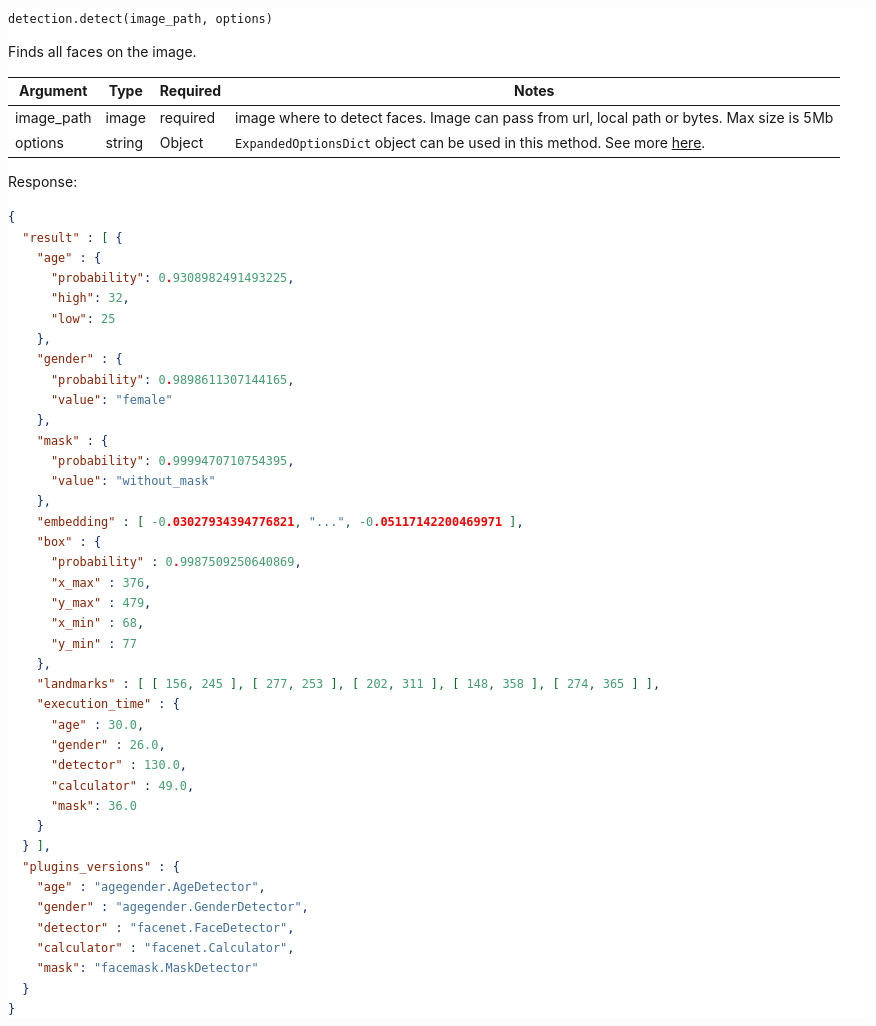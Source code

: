 ```python
detection.detect(image_path, options)
```

Finds all faces on the image.

| Argument          | Type    | Required | Notes                                                                                                                                          |
| ----------------- | ------- | -------- | ---------------------------------------------------------------------------------------------------------------------------------------------- |
| image_path        | image   | required | image where to detect faces. Image can pass from url, local path or bytes. Max size is 5Mb                            |
| options           | string  | Object   | `ExpandedOptionsDict` object can be used in this method. See more [here](#options-structure).  |

Response:

```json
{
  "result" : [ {
    "age" : {
      "probability": 0.9308982491493225,
      "high": 32,
      "low": 25
    },
    "gender" : {
      "probability": 0.9898611307144165,
      "value": "female"
    },
    "mask" : {
      "probability": 0.9999470710754395,
      "value": "without_mask"
    },
    "embedding" : [ -0.03027934394776821, "...", -0.05117142200469971 ],
    "box" : {
      "probability" : 0.9987509250640869,
      "x_max" : 376,
      "y_max" : 479,
      "x_min" : 68,
      "y_min" : 77
    },
    "landmarks" : [ [ 156, 245 ], [ 277, 253 ], [ 202, 311 ], [ 148, 358 ], [ 274, 365 ] ],
    "execution_time" : {
      "age" : 30.0,
      "gender" : 26.0,
      "detector" : 130.0,
      "calculator" : 49.0,
      "mask": 36.0
    }
  } ],
  "plugins_versions" : {
    "age" : "agegender.AgeDetector",
    "gender" : "agegender.GenderDetector",
    "detector" : "facenet.FaceDetector",
    "calculator" : "facenet.Calculator",
    "mask": "facemask.MaskDetector"
  }
}
```
